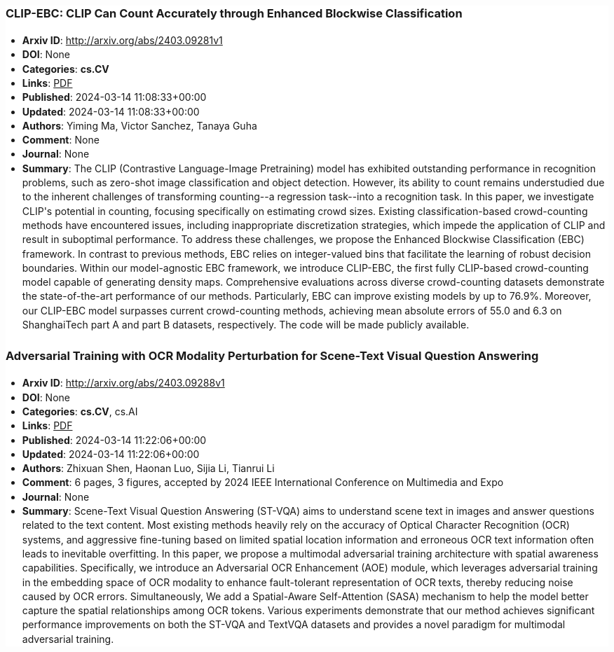 

### CLIP-EBC: CLIP Can Count Accurately through Enhanced Blockwise Classification
- **Arxiv ID**: http://arxiv.org/abs/2403.09281v1
- **DOI**: None
- **Categories**: **cs.CV**
- **Links**: [PDF](http://arxiv.org/pdf/2403.09281v1)
- **Published**: 2024-03-14 11:08:33+00:00
- **Updated**: 2024-03-14 11:08:33+00:00
- **Authors**: Yiming Ma, Victor Sanchez, Tanaya Guha
- **Comment**: None
- **Journal**: None
- **Summary**: The CLIP (Contrastive Language-Image Pretraining) model has exhibited outstanding performance in recognition problems, such as zero-shot image classification and object detection. However, its ability to count remains understudied due to the inherent challenges of transforming counting--a regression task--into a recognition task. In this paper, we investigate CLIP's potential in counting, focusing specifically on estimating crowd sizes. Existing classification-based crowd-counting methods have encountered issues, including inappropriate discretization strategies, which impede the application of CLIP and result in suboptimal performance. To address these challenges, we propose the Enhanced Blockwise Classification (EBC) framework. In contrast to previous methods, EBC relies on integer-valued bins that facilitate the learning of robust decision boundaries. Within our model-agnostic EBC framework, we introduce CLIP-EBC, the first fully CLIP-based crowd-counting model capable of generating density maps. Comprehensive evaluations across diverse crowd-counting datasets demonstrate the state-of-the-art performance of our methods. Particularly, EBC can improve existing models by up to 76.9%. Moreover, our CLIP-EBC model surpasses current crowd-counting methods, achieving mean absolute errors of 55.0 and 6.3 on ShanghaiTech part A and part B datasets, respectively. The code will be made publicly available.



### Adversarial Training with OCR Modality Perturbation for Scene-Text Visual Question Answering
- **Arxiv ID**: http://arxiv.org/abs/2403.09288v1
- **DOI**: None
- **Categories**: **cs.CV**, cs.AI
- **Links**: [PDF](http://arxiv.org/pdf/2403.09288v1)
- **Published**: 2024-03-14 11:22:06+00:00
- **Updated**: 2024-03-14 11:22:06+00:00
- **Authors**: Zhixuan Shen, Haonan Luo, Sijia Li, Tianrui Li
- **Comment**: 6 pages, 3 figures, accepted by 2024 IEEE International Conference on
  Multimedia and Expo
- **Journal**: None
- **Summary**: Scene-Text Visual Question Answering (ST-VQA) aims to understand scene text in images and answer questions related to the text content. Most existing methods heavily rely on the accuracy of Optical Character Recognition (OCR) systems, and aggressive fine-tuning based on limited spatial location information and erroneous OCR text information often leads to inevitable overfitting. In this paper, we propose a multimodal adversarial training architecture with spatial awareness capabilities. Specifically, we introduce an Adversarial OCR Enhancement (AOE) module, which leverages adversarial training in the embedding space of OCR modality to enhance fault-tolerant representation of OCR texts, thereby reducing noise caused by OCR errors. Simultaneously, We add a Spatial-Aware Self-Attention (SASA) mechanism to help the model better capture the spatial relationships among OCR tokens. Various experiments demonstrate that our method achieves significant performance improvements on both the ST-VQA and TextVQA datasets and provides a novel paradigm for multimodal adversarial training.
